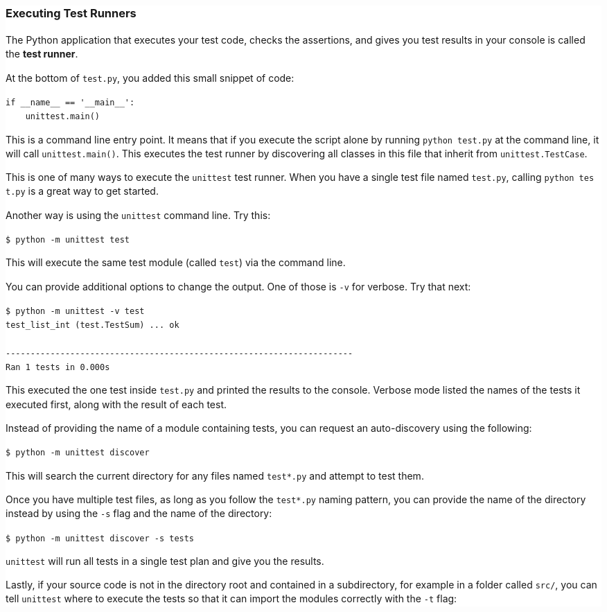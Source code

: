 ### Executing Test Runners

The Python application that executes your test code, checks the assertions, and gives you test results in your console is called the **test runner**.

At the bottom of `test.py`, you added this small snippet of code:

```
if __name__ == '__main__':
    unittest.main()
```

This is a command line entry point. It means that if you execute the script alone by running `python test.py` at the command line, it will call `unittest.main()`. This executes the test runner by discovering all classes in this file that inherit from `unittest.TestCase`.

This is one of many ways to execute the `unittest` test runner. When you have a single test file named `test.py`, calling `python test.py` is a great way to get started.

Another way is using the `unittest` command line. Try this:

```
$ python -m unittest test
```

This will execute the same test module (called `test`) via the command line.

You can provide additional options to change the output. One of those is `-v` for verbose. Try that next:

```
$ python -m unittest -v test
test_list_int (test.TestSum) ... ok

----------------------------------------------------------------------
Ran 1 tests in 0.000s
```

This executed the one test inside `test.py` and printed the results to the console. Verbose mode listed the names of the tests it executed first, along with the result of each test.

Instead of providing the name of a module containing tests, you can request an auto-discovery using the following:

```
$ python -m unittest discover
```

This will search the current directory for any files named `test*.py` and attempt to test them.

Once you have multiple test files, as long as you follow the `test*.py` naming pattern, you can provide the name of the directory instead by using the `-s` flag and the name of the directory:

```
$ python -m unittest discover -s tests
```

`unittest` will run all tests in a single test plan and give you the results.

Lastly, if your source code is not in the directory root and contained in a subdirectory, for example in a folder called `src/`, you can tell `unittest` where to execute the tests so that it can import the modules correctly with the `-t` flag:
